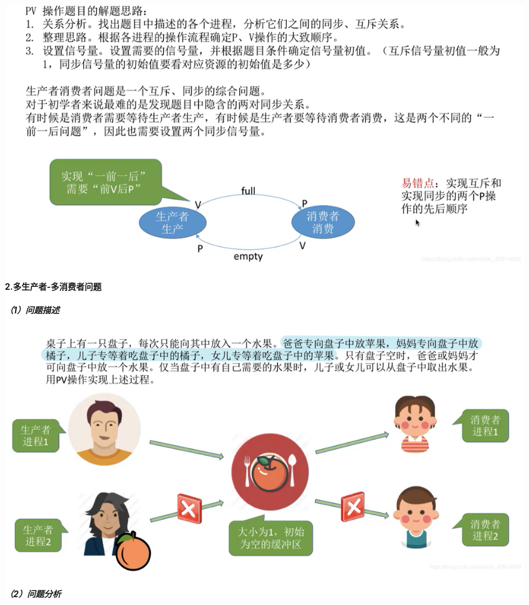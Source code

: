 ![在这里插入图片描述](assets/1668343795-0a609ec96f01f4a878a8c49deb2982ad.png)

#### 2.多生产者-多消费者问题

##### （1）问题描述

![在这里插入图片描述](assets/1668343795-26ad00368999669388f2e820eb1bbe10.png)

##### （2）问题分析
